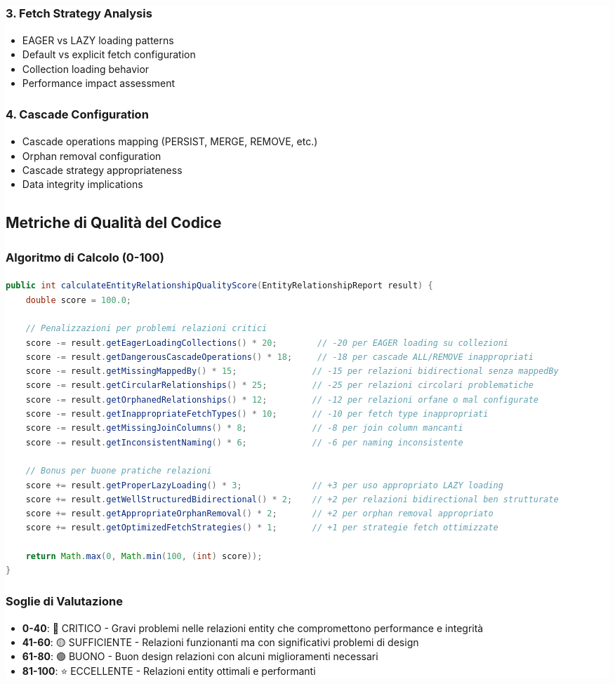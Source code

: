### 3. Fetch Strategy Analysis
- EAGER vs LAZY loading patterns
- Default vs explicit fetch configuration
- Collection loading behavior
- Performance impact assessment

### 4. Cascade Configuration
- Cascade operations mapping (PERSIST, MERGE, REMOVE, etc.)
- Orphan removal configuration
- Cascade strategy appropriateness
- Data integrity implications

## Metriche di Qualità del Codice

### Algoritmo di Calcolo (0-100)

```java
public int calculateEntityRelationshipQualityScore(EntityRelationshipReport result) {
    double score = 100.0;
    
    // Penalizzazioni per problemi relazioni critici
    score -= result.getEagerLoadingCollections() * 20;        // -20 per EAGER loading su collezioni
    score -= result.getDangerousCascadeOperations() * 18;     // -18 per cascade ALL/REMOVE inappropriati
    score -= result.getMissingMappedBy() * 15;               // -15 per relazioni bidirectional senza mappedBy
    score -= result.getCircularRelationships() * 25;         // -25 per relazioni circolari problematiche
    score -= result.getOrphanedRelationships() * 12;         // -12 per relazioni orfane o mal configurate
    score -= result.getInappropriateFetchTypes() * 10;       // -10 per fetch type inappropriati
    score -= result.getMissingJoinColumns() * 8;             // -8 per join column mancanti
    score -= result.getInconsistentNaming() * 6;             // -6 per naming inconsistente
    
    // Bonus per buone pratiche relazioni
    score += result.getProperLazyLoading() * 3;              // +3 per uso appropriato LAZY loading
    score += result.getWellStructuredBidirectional() * 2;    // +2 per relazioni bidirectional ben strutturate
    score += result.getAppropriateOrphanRemoval() * 2;       // +2 per orphan removal appropriato
    score += result.getOptimizedFetchStrategies() * 1;       // +1 per strategie fetch ottimizzate
    
    return Math.max(0, Math.min(100, (int) score));
}
```

### Soglie di Valutazione
- **0-40**: 🔴 CRITICO - Gravi problemi nelle relazioni entity che compromettono performance e integrità
- **41-60**: 🟡 SUFFICIENTE - Relazioni funzionanti ma con significativi problemi di design
- **61-80**: 🟢 BUONO - Buon design relazioni con alcuni miglioramenti necessari
- **81-100**: ⭐ ECCELLENTE - Relazioni entity ottimali e performanti
